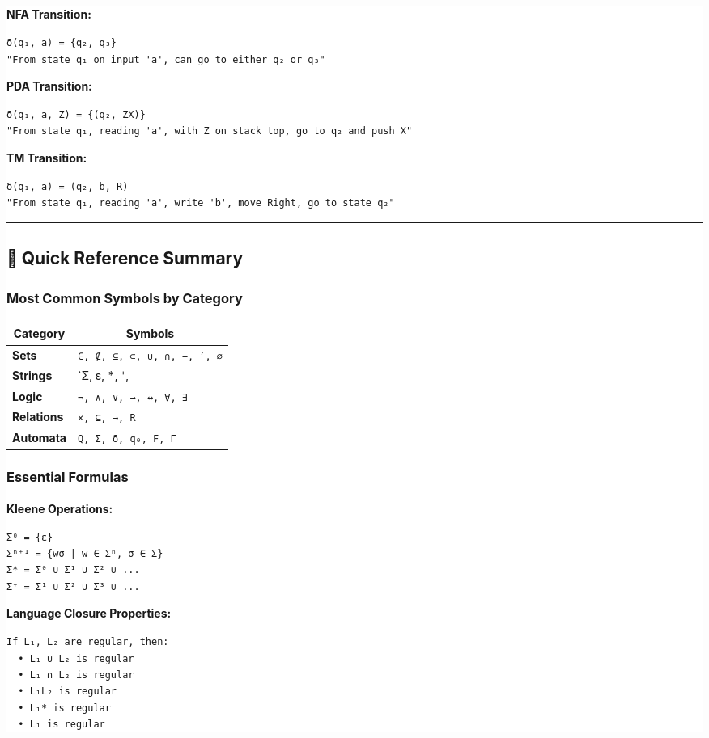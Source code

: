**NFA Transition:**
```
δ(q₁, a) = {q₂, q₃}
"From state q₁ on input 'a', can go to either q₂ or q₃"
```

**PDA Transition:**
```
δ(q₁, a, Z) = {(q₂, ZX)}
"From state q₁, reading 'a', with Z on stack top, go to q₂ and push X"
```

**TM Transition:**
```
δ(q₁, a) = (q₂, b, R)
"From state q₁, reading 'a', write 'b', move Right, go to state q₂"
```

---

## 📝 Quick Reference Summary

### Most Common Symbols by Category

| Category | Symbols |
|----------|---------|
| **Sets** | `∈, ∉, ⊆, ⊂, ∪, ∩, −, ′, ∅` |
| **Strings** | `Σ, ε, *, ⁺, |w|, w₁w₂` |
| **Logic** | `¬, ∧, ∨, →, ↔, ∀, ∃` |
| **Relations** | `×, ⊆, →, R` |
| **Automata** | `Q, Σ, δ, q₀, F, Γ` |

### Essential Formulas

**Kleene Operations:**
```
Σ⁰ = {ε}
Σⁿ⁺¹ = {wσ | w ∈ Σⁿ, σ ∈ Σ}
Σ* = Σ⁰ ∪ Σ¹ ∪ Σ² ∪ ...
Σ⁺ = Σ¹ ∪ Σ² ∪ Σ³ ∪ ...
```

**Language Closure Properties:**
```
If L₁, L₂ are regular, then:
  • L₁ ∪ L₂ is regular
  • L₁ ∩ L₂ is regular
  • L₁L₂ is regular
  • L₁* is regular
  • L̄₁ is regular
```
